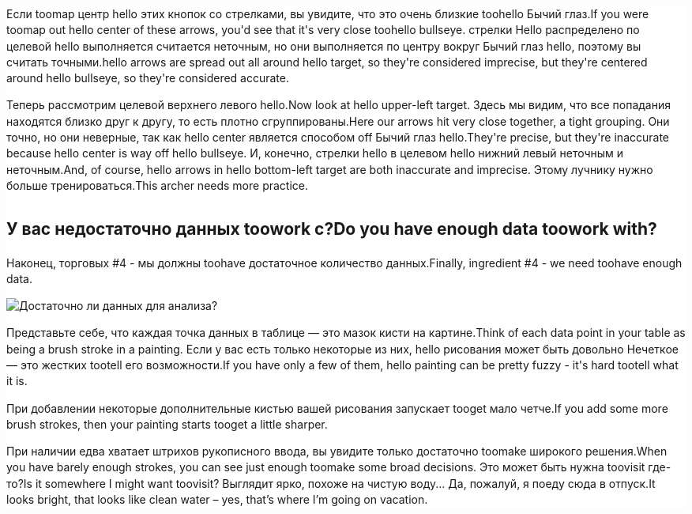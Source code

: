 <span data-ttu-id="c08a3-162">Если toomap центр hello этих кнопок со стрелками, вы увидите, что это очень близкие toohello Бычий глаз.</span><span class="sxs-lookup"><span data-stu-id="c08a3-162">If you were toomap out hello center of these arrows, you'd see that it's very close toohello bullseye.</span></span> <span data-ttu-id="c08a3-163">стрелки Hello распределено по целевой hello выполняется считается неточным, но они выполняется по центру вокруг Бычий глаз hello, поэтому вы считать точными.</span><span class="sxs-lookup"><span data-stu-id="c08a3-163">hello arrows are spread out all around hello target, so they're considered imprecise, but they're centered around hello bullseye, so they're considered accurate.</span></span>

<span data-ttu-id="c08a3-164">Теперь рассмотрим целевой верхнего левого hello.</span><span class="sxs-lookup"><span data-stu-id="c08a3-164">Now look at hello upper-left target.</span></span> <span data-ttu-id="c08a3-165">Здесь мы видим, что все попадания находятся близко друг к другу, то есть плотно сгруппированы.</span><span class="sxs-lookup"><span data-stu-id="c08a3-165">Here our arrows hit very close together, a tight grouping.</span></span> <span data-ttu-id="c08a3-166">Они точно, но они неверные, так как hello center является способом off Бычий глаз hello.</span><span class="sxs-lookup"><span data-stu-id="c08a3-166">They're precise, but they're inaccurate because hello center is way off hello bullseye.</span></span> <span data-ttu-id="c08a3-167">И, конечно, стрелки hello в целевом hello нижний левый неточным и неточным.</span><span class="sxs-lookup"><span data-stu-id="c08a3-167">And, of course, hello arrows in hello bottom-left target are both inaccurate and imprecise.</span></span> <span data-ttu-id="c08a3-168">Этому лучнику нужно больше тренироваться.</span><span class="sxs-lookup"><span data-stu-id="c08a3-168">This archer needs more practice.</span></span>

## <a name="do-you-have-enough-data-toowork-with"></a><span data-ttu-id="c08a3-169">У вас недостаточно данных toowork с?</span><span class="sxs-lookup"><span data-stu-id="c08a3-169">Do you have enough data toowork with?</span></span>
<span data-ttu-id="c08a3-170">Наконец, торговых #4 - мы должны toohave достаточное количество данных.</span><span class="sxs-lookup"><span data-stu-id="c08a3-170">Finally, ingredient #4 - we need toohave enough data.</span></span>

![Достаточно ли данных для анализа?](./media/machine-learning-data-science-for-beginners-is-your-data-ready-for-data-science/barely-enough-data.png)

<span data-ttu-id="c08a3-173">Представьте себе, что каждая точка данных в таблице — это мазок кисти на картине.</span><span class="sxs-lookup"><span data-stu-id="c08a3-173">Think of each data point in your table as being a brush stroke in a painting.</span></span> <span data-ttu-id="c08a3-174">Если у вас есть только некоторые из них, hello рисования может быть довольно Нечеткое — это жестких tootell его возможности.</span><span class="sxs-lookup"><span data-stu-id="c08a3-174">If you have only a few of them, hello painting can be pretty fuzzy - it's hard tootell what it is.</span></span>

<span data-ttu-id="c08a3-175">При добавлении некоторые дополнительные кистью вашей рисования запускает tooget мало четче.</span><span class="sxs-lookup"><span data-stu-id="c08a3-175">If you add some more brush strokes, then your painting starts tooget a little sharper.</span></span>

<span data-ttu-id="c08a3-176">При наличии едва хватает штрихов рукописного ввода, вы увидите только достаточно toomake широкого решения.</span><span class="sxs-lookup"><span data-stu-id="c08a3-176">When you have barely enough strokes, you can see just enough toomake some broad decisions.</span></span> <span data-ttu-id="c08a3-177">Это может быть нужна toovisit где-то?</span><span class="sxs-lookup"><span data-stu-id="c08a3-177">Is it somewhere I might want toovisit?</span></span> <span data-ttu-id="c08a3-178">Выглядит ярко, похоже на чистую воду... Да, пожалуй, я поеду сюда в отпуск.</span><span class="sxs-lookup"><span data-stu-id="c08a3-178">It looks bright, that looks like clean water – yes, that’s where I’m going on vacation.</span></span>

